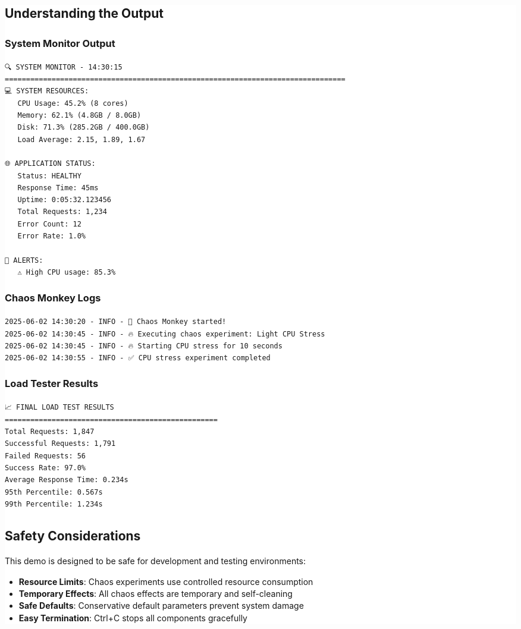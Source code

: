 ## Understanding the Output

### System Monitor Output
```
🔍 SYSTEM MONITOR - 14:30:15
================================================================================
💻 SYSTEM RESOURCES:
   CPU Usage: 45.2% (8 cores)
   Memory: 62.1% (4.8GB / 8.0GB)
   Disk: 71.3% (285.2GB / 400.0GB)
   Load Average: 2.15, 1.89, 1.67

🌐 APPLICATION STATUS:
   Status: HEALTHY
   Response Time: 45ms
   Uptime: 0:05:32.123456
   Total Requests: 1,234
   Error Count: 12
   Error Rate: 1.0%

🚨 ALERTS:
   ⚠️ High CPU usage: 85.3%
```

### Chaos Monkey Logs
```
2025-06-02 14:30:20 - INFO - 🐒 Chaos Monkey started!
2025-06-02 14:30:45 - INFO - 🔥 Executing chaos experiment: Light CPU Stress
2025-06-02 14:30:45 - INFO - 🔥 Starting CPU stress for 10 seconds
2025-06-02 14:30:55 - INFO - ✅ CPU stress experiment completed
```

### Load Tester Results
```
📈 FINAL LOAD TEST RESULTS
==================================================
Total Requests: 1,847
Successful Requests: 1,791
Failed Requests: 56
Success Rate: 97.0%
Average Response Time: 0.234s
95th Percentile: 0.567s
99th Percentile: 1.234s
```

## Safety Considerations

This demo is designed to be safe for development and testing environments:

- **Resource Limits**: Chaos experiments use controlled resource consumption
- **Temporary Effects**: All chaos effects are temporary and self-cleaning
- **Safe Defaults**: Conservative default parameters prevent system damage
- **Easy Termination**: Ctrl+C stops all components gracefully
